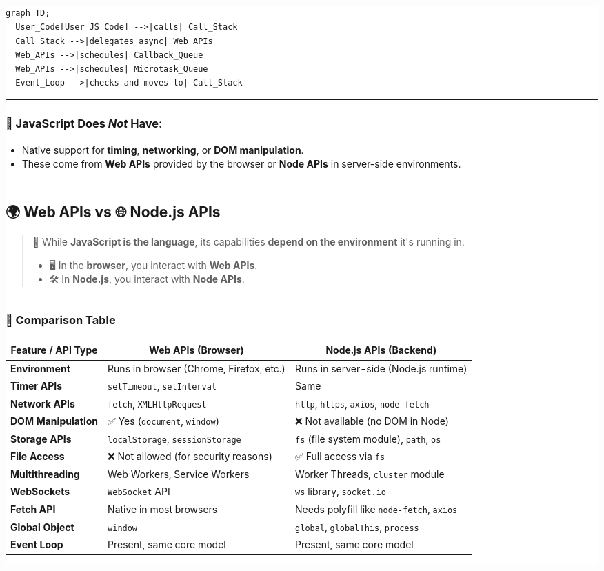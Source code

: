```mermaid
graph TD;
  User_Code[User JS Code] -->|calls| Call_Stack
  Call_Stack -->|delegates async| Web_APIs
  Web_APIs -->|schedules| Callback_Queue
  Web_APIs -->|schedules| Microtask_Queue
  Event_Loop -->|checks and moves to| Call_Stack
```

---

### 🚫 JavaScript Does *Not* Have:
- Native support for **timing**, **networking**, or **DOM manipulation**.
- These come from **Web APIs** provided by the browser or **Node APIs** in server-side environments.

---

## 🌍 Web APIs vs 🌐 Node.js APIs

> 🧠 While **JavaScript is the language**, its capabilities **depend on the environment** it's running in.  
> - 🖥 In the **browser**, you interact with **Web APIs**.
> - 🛠 In **Node.js**, you interact with **Node APIs**.

---

### 🧭 Comparison Table

| Feature / API Type       | Web APIs (Browser)                       | Node.js APIs (Backend)                         |
|--------------------------|------------------------------------------|------------------------------------------------|
| **Environment**          | Runs in browser (Chrome, Firefox, etc.) | Runs in server-side (Node.js runtime)          |
| **Timer APIs**           | `setTimeout`, `setInterval`             | Same                                            |
| **Network APIs**         | `fetch`, `XMLHttpRequest`               | `http`, `https`, `axios`, `node-fetch`         |
| **DOM Manipulation**     | ✅ Yes (`document`, `window`)           | ❌ Not available (no DOM in Node)               |
| **Storage APIs**         | `localStorage`, `sessionStorage`        | `fs` (file system module), `path`, `os`        |
| **File Access**          | ❌ Not allowed (for security reasons)    | ✅ Full access via `fs`                         |
| **Multithreading**       | Web Workers, Service Workers            | Worker Threads, `cluster` module               |
| **WebSockets**           | `WebSocket` API                         | `ws` library, `socket.io`                      |
| **Fetch API**            | Native in most browsers                 | Needs polyfill like `node-fetch`, `axios`      |
| **Global Object**        | `window`                                | `global`, `globalThis`, `process`              |
| **Event Loop**           | Present, same core model                | Present, same core model                       |

---
